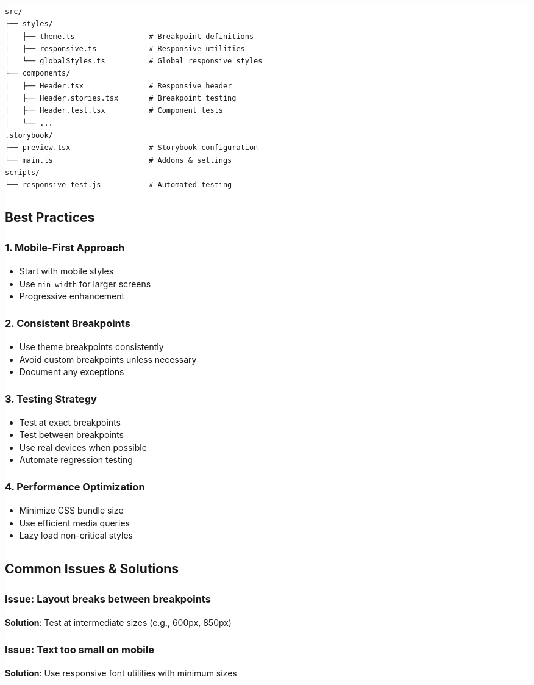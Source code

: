 ```
src/
├── styles/
│   ├── theme.ts                 # Breakpoint definitions
│   ├── responsive.ts            # Responsive utilities
│   └── globalStyles.ts          # Global responsive styles
├── components/
│   ├── Header.tsx               # Responsive header
│   ├── Header.stories.tsx       # Breakpoint testing
│   ├── Header.test.tsx          # Component tests
│   └── ...
.storybook/
├── preview.tsx                  # Storybook configuration
└── main.ts                      # Addons & settings
scripts/
└── responsive-test.js           # Automated testing
```

## Best Practices

### 1. Mobile-First Approach
- Start with mobile styles
- Use `min-width` for larger screens
- Progressive enhancement

### 2. Consistent Breakpoints
- Use theme breakpoints consistently
- Avoid custom breakpoints unless necessary
- Document any exceptions

### 3. Testing Strategy
- Test at exact breakpoints
- Test between breakpoints
- Use real devices when possible
- Automate regression testing

### 4. Performance Optimization
- Minimize CSS bundle size
- Use efficient media queries
- Lazy load non-critical styles

## Common Issues & Solutions

### Issue: Layout breaks between breakpoints
**Solution**: Test at intermediate sizes (e.g., 600px, 850px)

### Issue: Text too small on mobile
**Solution**: Use responsive font utilities with minimum sizes
